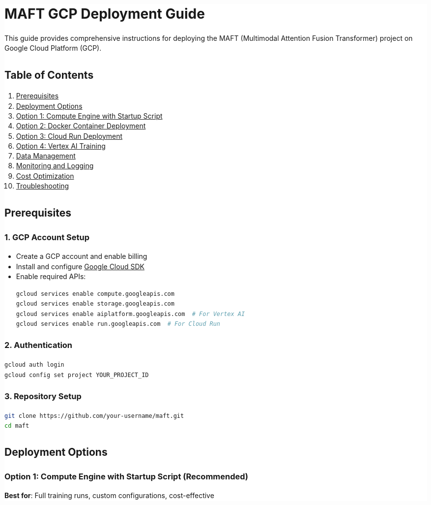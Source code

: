 # MAFT GCP Deployment Guide

This guide provides comprehensive instructions for deploying the MAFT (Multimodal Attention Fusion Transformer) project on Google Cloud Platform (GCP).

## Table of Contents

1. [Prerequisites](#prerequisites)
2. [Deployment Options](#deployment-options)
3. [Option 1: Compute Engine with Startup Script](#option-1-compute-engine-with-startup-script)
4. [Option 2: Docker Container Deployment](#option-2-docker-container-deployment)
5. [Option 3: Cloud Run Deployment](#option-3-cloud-run-deployment)
6. [Option 4: Vertex AI Training](#option-4-vertex-ai-training)
7. [Data Management](#data-management)
8. [Monitoring and Logging](#monitoring-and-logging)
9. [Cost Optimization](#cost-optimization)
10. [Troubleshooting](#troubleshooting)

## Prerequisites

### 1. GCP Account Setup
- Create a GCP account and enable billing
- Install and configure [Google Cloud SDK](https://cloud.google.com/sdk/docs/install)
- Enable required APIs:
  ```bash
  gcloud services enable compute.googleapis.com
  gcloud services enable storage.googleapis.com
  gcloud services enable aiplatform.googleapis.com  # For Vertex AI
  gcloud services enable run.googleapis.com  # For Cloud Run
  ```

### 2. Authentication
```bash
gcloud auth login
gcloud config set project YOUR_PROJECT_ID
```

### 3. Repository Setup
```bash
git clone https://github.com/your-username/maft.git
cd maft
```

## Deployment Options

### Option 1: Compute Engine with Startup Script (Recommended)

**Best for**: Full training runs, custom configurations, cost-effective
